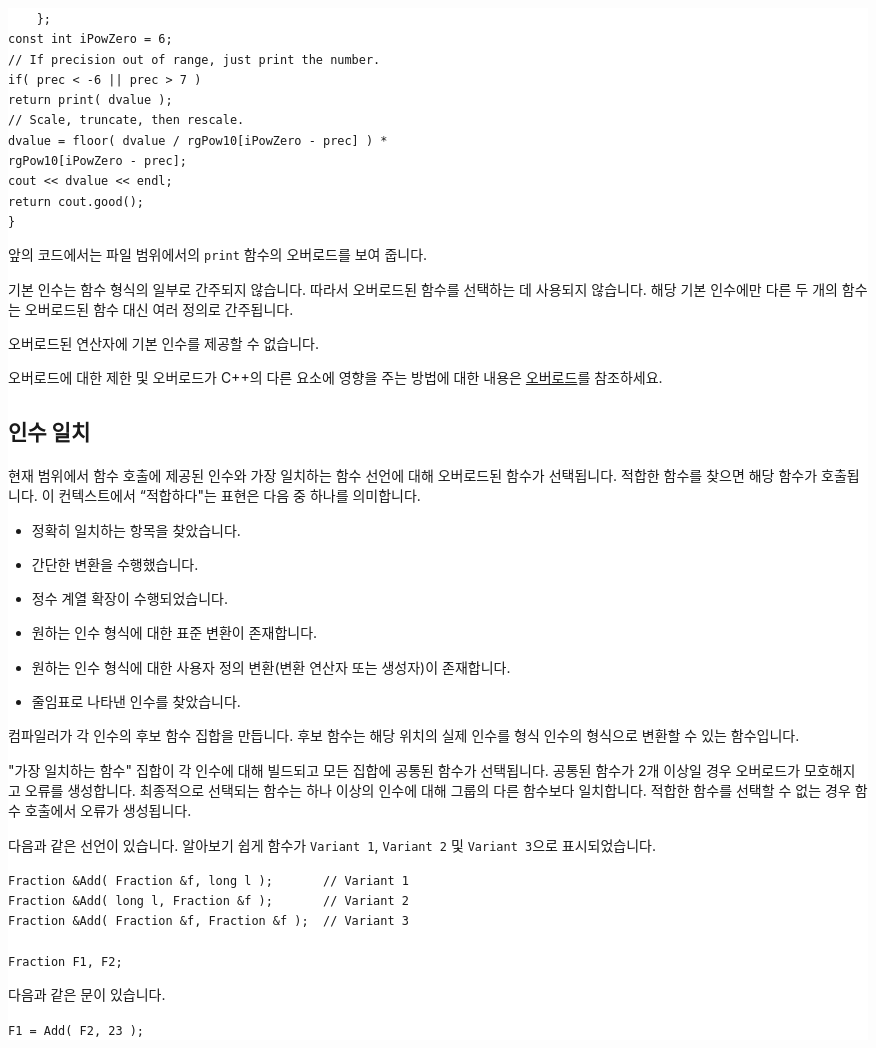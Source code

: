 ```  
    };  
const int iPowZero = 6;  
// If precision out of range, just print the number.  
if( prec < -6 || prec > 7 )  
return print( dvalue );  
// Scale, truncate, then rescale.  
dvalue = floor( dvalue / rgPow10[iPowZero - prec] ) *  
rgPow10[iPowZero - prec];  
cout << dvalue << endl;  
return cout.good();  
}  
```  
  
 앞의 코드에서는 파일 범위에서의 `print` 함수의 오버로드를 보여 줍니다.  
  
 기본 인수는 함수 형식의 일부로 간주되지 않습니다.  따라서 오버로드된 함수를 선택하는 데 사용되지 않습니다.  해당 기본 인수에만 다른 두 개의 함수는 오버로드된 함수 대신 여러 정의로 간주됩니다.  
  
 오버로드된 연산자에 기본 인수를 제공할 수 없습니다.  
  
 오버로드에 대한 제한 및 오버로드가 C\+\+의 다른 요소에 영향을 주는 방법에 대한 내용은 [오버로드](../misc/overloading-cpp.md)를 참조하세요.  
  
## 인수 일치  
 현재 범위에서 함수 호출에 제공된 인수와 가장 일치하는 함수 선언에 대해 오버로드된 함수가 선택됩니다.  적합한 함수를 찾으면 해당 함수가 호출됩니다.  이 컨텍스트에서 “적합하다"는 표현은 다음 중 하나를 의미합니다.  
  
-   정확히 일치하는 항목을 찾았습니다.  
  
-   간단한 변환을 수행했습니다.  
  
-   정수 계열 확장이 수행되었습니다.  
  
-   원하는 인수 형식에 대한 표준 변환이 존재합니다.  
  
-   원하는 인수 형식에 대한 사용자 정의 변환\(변환 연산자 또는 생성자\)이 존재합니다.  
  
-   줄임표로 나타낸 인수를 찾았습니다.  
  
 컴파일러가 각 인수의 후보 함수 집합을 만듭니다.  후보 함수는 해당 위치의 실제 인수를 형식 인수의 형식으로 변환할 수 있는 함수입니다.  
  
 "가장 일치하는 함수" 집합이 각 인수에 대해 빌드되고 모든 집합에 공통된 함수가 선택됩니다.  공통된 함수가 2개 이상일 경우 오버로드가 모호해지고 오류를 생성합니다.  최종적으로 선택되는 함수는 하나 이상의 인수에 대해 그룹의 다른 함수보다 일치합니다.  적합한 함수를 선택할 수 없는 경우 함수 호출에서 오류가 생성됩니다.  
  
 다음과 같은 선언이 있습니다. 알아보기 쉽게 함수가 `Variant 1`, `Variant 2` 및 `Variant 3`으로 표시되었습니다.  
  
```  
Fraction &Add( Fraction &f, long l );       // Variant 1  
Fraction &Add( long l, Fraction &f );       // Variant 2  
Fraction &Add( Fraction &f, Fraction &f );  // Variant 3  
  
Fraction F1, F2;  
```  
  
 다음과 같은 문이 있습니다.  
  
```  
F1 = Add( F2, 23 );  
```  
  